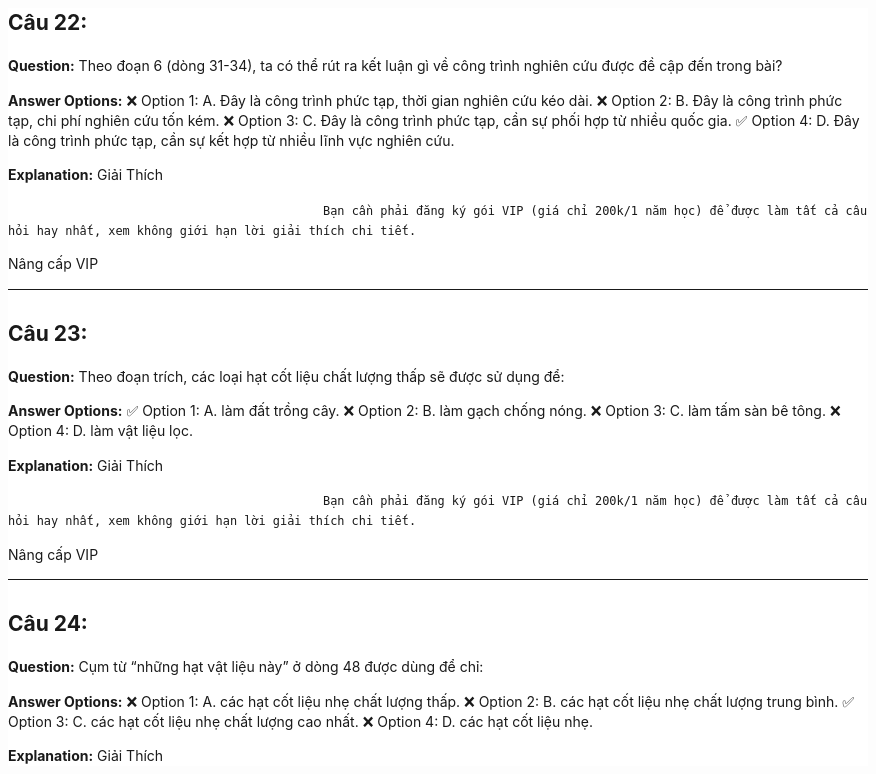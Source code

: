 ## Câu 22:

**Question:** Theo đoạn 6 (dòng 31-34), ta có thể rút ra kết luận gì về công trình nghiên cứu được đề cập đến trong bài?

**Answer Options:**
❌ Option 1: A. Đây là công trình phức tạp, thời gian nghiên cứu kéo dài.
❌ Option 2: B. Đây là công trình phức tạp, chi phí nghiên cứu tốn kém.
❌ Option 3: C. Đây là công trình phức tạp, cần sự phối hợp từ nhiều quốc gia.
✅ Option 4: D. Đây là công trình phức tạp, cần sự kết hợp từ nhiều lĩnh vực nghiên cứu.

**Explanation:** Giải Thích




                                                Bạn cần phải đăng ký gói VIP (giá chỉ 200k/1 năm học) để được làm tất cả câu hỏi hay nhất, xem không giới hạn lời giải thích chi tiết.
                                            

Nâng cấp VIP

---

## Câu 23:

**Question:** Theo đoạn trích, các loại hạt cốt liệu chất lượng thấp sẽ được sử dụng để:

**Answer Options:**
✅ Option 1: A. làm đất trồng cây.
❌ Option 2: B. làm gạch chống nóng.
❌ Option 3: C. làm tấm sàn bê tông.
❌ Option 4: D. làm vật liệu lọc.

**Explanation:** Giải Thích




                                                Bạn cần phải đăng ký gói VIP (giá chỉ 200k/1 năm học) để được làm tất cả câu hỏi hay nhất, xem không giới hạn lời giải thích chi tiết.
                                            

Nâng cấp VIP

---

## Câu 24:

**Question:** Cụm từ “những hạt vật liệu này” ở dòng 48 được dùng để chỉ:

**Answer Options:**
❌ Option 1: A. các hạt cốt liệu nhẹ chất lượng thấp.
❌ Option 2: B. các hạt cốt liệu nhẹ chất lượng trung bình.
✅ Option 3: C. các hạt cốt liệu nhẹ chất lượng cao nhất.
❌ Option 4: D. các hạt cốt liệu nhẹ.

**Explanation:** Giải Thích
